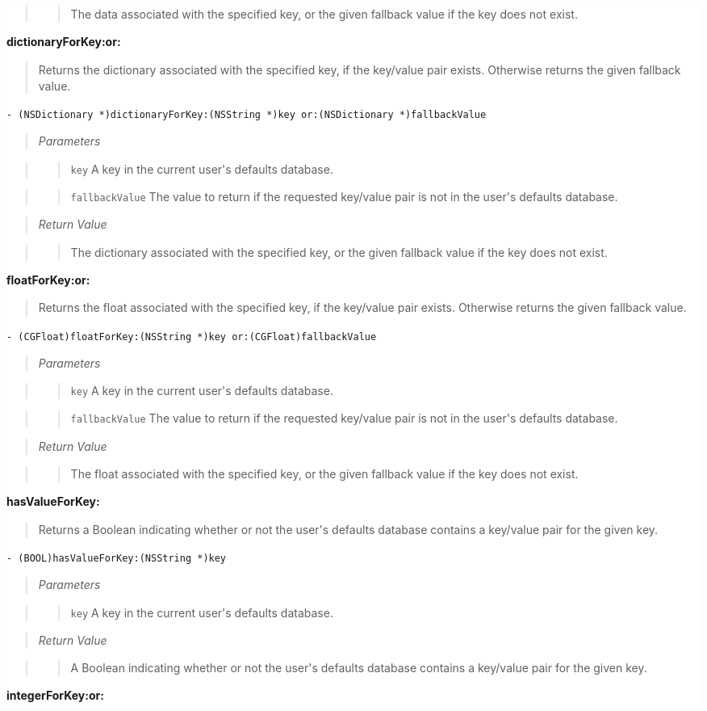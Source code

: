 >> The data associated with the specified key, or the given fallback value if the key does not exist.

**dictionaryForKey:or:**

> Returns the dictionary associated with the specified key, if the key/value pair exists. Otherwise returns the given fallback value.

    - (NSDictionary *)dictionaryForKey:(NSString *)key or:(NSDictionary *)fallbackValue
    
> *Parameters*

>> `key`
>> A key in the current user's defaults database.

>> `fallbackValue`
>> The value to return if the requested key/value pair is not in the user's defaults database.

> *Return Value*

>> The dictionary associated with the specified key, or the given fallback value if the key does not exist.

**floatForKey:or:**

> Returns the float associated with the specified key, if the key/value pair exists. Otherwise returns the given fallback value.

    - (CGFloat)floatForKey:(NSString *)key or:(CGFloat)fallbackValue
    
> *Parameters*

>> `key`
>> A key in the current user's defaults database.

>> `fallbackValue`
>> The value to return if the requested key/value pair is not in the user's defaults database.

> *Return Value*

>> The float associated with the specified key, or the given fallback value if the key does not exist.

**hasValueForKey:**

> Returns a Boolean indicating whether or not the user's defaults database contains a key/value pair for the given key.

    - (BOOL)hasValueForKey:(NSString *)key
    
> *Parameters*

>> `key`
>> A key in the current user's defaults database.

> *Return Value*

>> A Boolean indicating whether or not the user's defaults database contains a key/value pair for the given key.

**integerForKey:or:**
